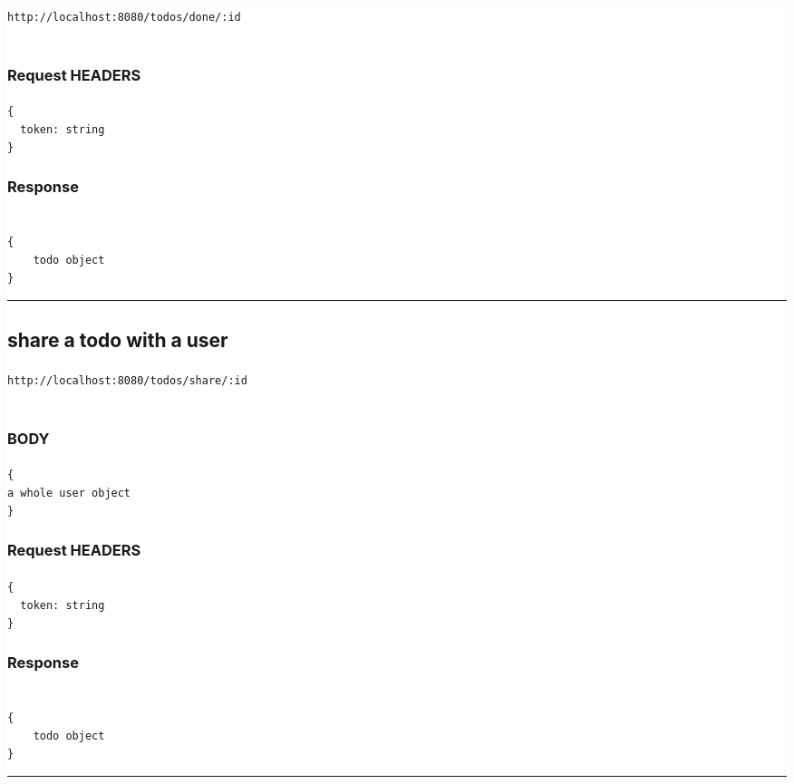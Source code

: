 
``` PUT
http://localhost:8080/todos/done/:id


```



### Request HEADERS
```
{
  token: string
}

```


### Response

```

{
    todo object
}
```

--------------------------------------------------------------------------------------------------------------------








## share a todo with a user


``` PUT
http://localhost:8080/todos/share/:id


```

### BODY
```
{
a whole user object
}

```

### Request HEADERS
```
{
  token: string
}

```


### Response

```

{
    todo object
}
```

--------------------------------------------------------------------------------------------------------------------
